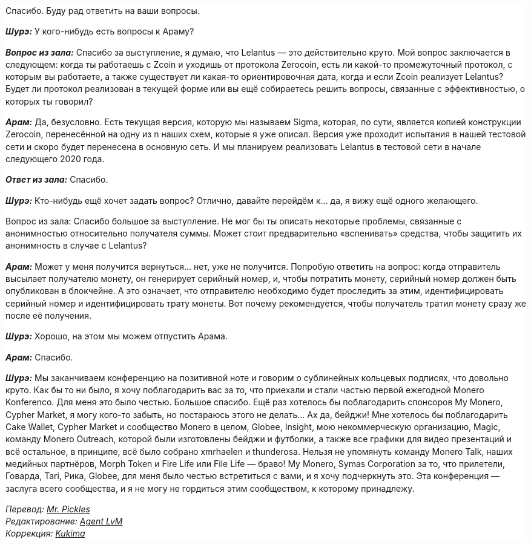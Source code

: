 Спасибо. Буду рад ответить на ваши вопросы.

_**Шурэ:**_ У кого-нибудь есть вопросы к Араму?

_**Вопрос из зала:**_ Спасибо за выступление, я думаю, что Lelantus — это действительно круто. Мой вопрос заключается в следующем: когда ты работаешь с Zcoin и уходишь от протокола Zerocoin, есть ли какой-то промежуточный протокол, с которым вы работаете, а также существует ли какая-то ориентировочная дата, когда и если Zcoin реализует Lelantus? Будет ли протокол реализован в текущей форме или вы ещё собираетесь решить вопросы, связанные с эффективностью, о которых ты говорил?

_**Арам:**_ Да, безусловно. Есть текущая версия, которую мы называем Sigma, которая, по сути, является копией конструкции Zerocoin, перенесённой на одну из n наших схем, которые я уже описал. Версия уже проходит испытания в нашей тестовой сети и скоро будет перенесена в основную сеть. И мы планируем реализовать Lelantus в тестовой сети в начале следующего 2020 года.

_**Ответ из зала:**_ Спасибо.

_**Шурэ:**_ Кто-нибудь ещё хочет задать вопрос? Отлично, давайте перейдём к... да, я вижу ещё одного желающего.

Вопрос из зала: Спасибо большое за выступление. Не мог бы ты описать некоторые проблемы, связанные с анонимностью относительно получателя суммы. Может стоит предварительно «вспенивать» средства, чтобы защитить их анонимность в случае с Lelantus?

_**Арам:**_ Может у меня получится вернуться... нет, уже не получится. Попробую ответить на вопрос: когда отправитель высылает получателю монету, он генерирует серийный номер, и, чтобы потратить монету, серийный номер должен быть опубликован в блокчейне. А это означает, что отправителю необходимо будет проследить за этим, идентифицировать серийный номер и идентифицировать трату монеты. Вот почему рекомендуется, чтобы получатель тратил монету сразу же после её получения.

_**Шурэ:**_ Хорошо, на этом мы можем отпустить Арама.

_**Арам:**_ Спасибо.

_**Шурэ:**_ Мы заканчиваем конференцию на позитивной ноте и говорим о сублинейных кольцевых подписях, что довольно круто. Как бы то ни было, я хочу поблагодарить вас за то, что приехали и стали частью первой ежегодной Monero Konferenco. Для меня это было честью. Большое спасибо. Ещё раз хотелось бы поблагодарить спонсоров My Monero, Cypher Market, я могу кого-то забыть, но постараюсь этого не делать... Ах да, бейджи! Мне хотелось бы поблагодарить Cake Wallet, Cypher Market и сообщество Monero в целом, Globee, Insight, мою некоммерческую организацию, Magic, команду Monero Outreach, которой были изготовлены бейджи и футболки, а также все графики для видео презентаций и всё остальное, в принципе, всё было собрано xmrhaelen и thunderosa. Нельзя не упомянуть команду Monero Talk, наших медийных партнёров, Morph Token и Fire Life или File Life — браво! My Monero, Symas Corporation за то, что прилетели, Говарда, Tari, Рика, Globee, для меня было честью встретиться с вами, и я хочу подчеркнуть это. Эта конференция — заслуга всего сообщества, и я не могу не гордиться этим сообществом, к которому принадлежу.

*Перевод: [Mr. Pickles](https://t.me/v1docq47)*  
*Редактирование: [Agent LvM](https://t.me/LvMi4)*  
*Коррекция: [Kukima](https://t.me/Kukima)*
